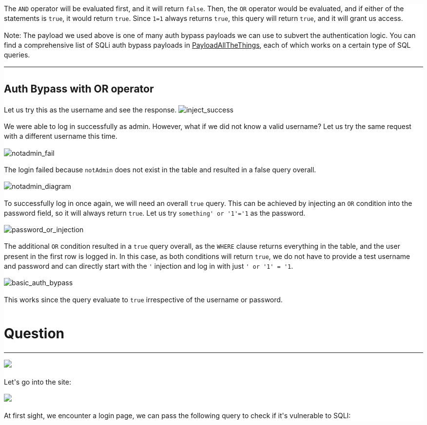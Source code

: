 The `AND` operator will be evaluated first, and it will return `false`. Then, the `OR` operator would be evaluated, and if either of the statements is `true`, it would return `true`. Since `1=1` always returns `true`, this query will return `true`, and it will grant us access.

Note: The payload we used above is one of many auth bypass payloads we can use to subvert the authentication logic. You can find a comprehensive list of SQLi auth bypass payloads in [PayloadAllTheThings](https://github.com/swisskyrepo/PayloadsAllTheThings/tree/master/SQL%20Injection#authentication-bypass), each of which works on a certain type of SQL queries.

---

## Auth Bypass with OR operator

Let us try this as the username and see the response. ![inject_success](https://academy.hackthebox.com/storage/modules/33/inject_success.png)

We were able to log in successfully as admin. However, what if we did not know a valid username? Let us try the same request with a different username this time.

![notadmin_fail](https://academy.hackthebox.com/storage/modules/33/notadmin_fail.png)

The login failed because `notAdmin` does not exist in the table and resulted in a false query overall.

![notadmin_diagram](https://academy.hackthebox.com/storage/modules/33/notadmin_diagram_1.png)

To successfully log in once again, we will need an overall `true` query. This can be achieved by injecting an `OR` condition into the password field, so it will always return `true`. Let us try `something' or '1'='1` as the password.

![password_or_injection](https://academy.hackthebox.com/storage/modules/33/password_or_injection.png)

The additional `OR` condition resulted in a `true` query overall, as the `WHERE` clause returns everything in the table, and the user present in the first row is logged in. In this case, as both conditions will return `true`, we do not have to provide a test username and password and can directly start with the `'` injection and log in with just `' or '1' = '1`.

![basic_auth_bypass](https://academy.hackthebox.com/storage/modules/33/basic_auth_bypass.png)

This works since the query evaluate to `true` irrespective of the username or password.

# Question
---

![](../images/Pasted%20image%2020250131143341.png)

Let's go into the site:

![](../images/Pasted%20image%2020250131143354.png)

At first sight, we encounter a login page, we can pass the following query to check if it's vulnerable to SQLI:
